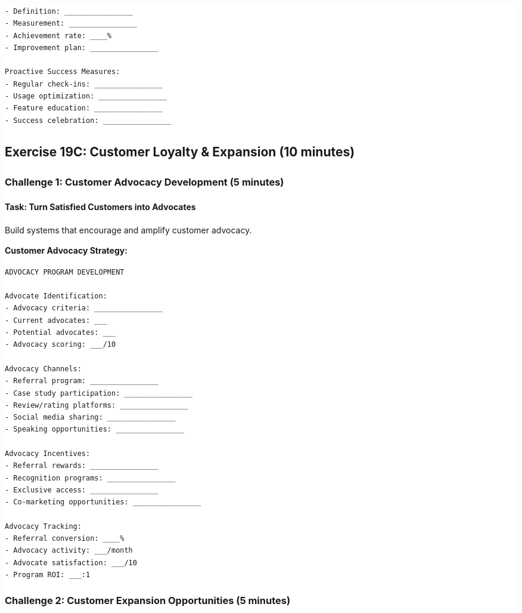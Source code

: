 ```
- Definition: ________________
- Measurement: ________________
- Achievement rate: ____%
- Improvement plan: ________________

Proactive Success Measures:
- Regular check-ins: ________________
- Usage optimization: ________________
- Feature education: ________________
- Success celebration: ________________
```

## Exercise 19C: Customer Loyalty & Expansion (10 minutes)

### Challenge 1: Customer Advocacy Development (5 minutes)

#### Task: Turn Satisfied Customers into Advocates
Build systems that encourage and amplify customer advocacy.

**Customer Advocacy Strategy:**
```
ADVOCACY PROGRAM DEVELOPMENT

Advocate Identification:
- Advocacy criteria: ________________
- Current advocates: ___
- Potential advocates: ___
- Advocacy scoring: ___/10

Advocacy Channels:
- Referral program: ________________
- Case study participation: ________________
- Review/rating platforms: ________________
- Social media sharing: ________________
- Speaking opportunities: ________________

Advocacy Incentives:
- Referral rewards: ________________
- Recognition programs: ________________
- Exclusive access: ________________
- Co-marketing opportunities: ________________

Advocacy Tracking:
- Referral conversion: ____%
- Advocacy activity: ___/month
- Advocate satisfaction: ___/10
- Program ROI: ___:1
```

### Challenge 2: Customer Expansion Opportunities (5 minutes)
